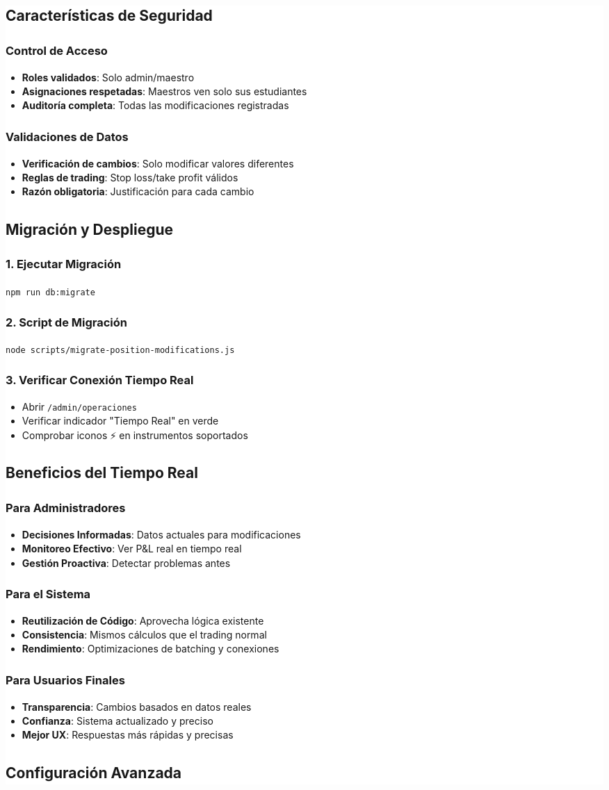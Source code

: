 ## Características de Seguridad

### Control de Acceso
- **Roles validados**: Solo admin/maestro
- **Asignaciones respetadas**: Maestros ven solo sus estudiantes
- **Auditoría completa**: Todas las modificaciones registradas

### Validaciones de Datos
- **Verificación de cambios**: Solo modificar valores diferentes
- **Reglas de trading**: Stop loss/take profit válidos
- **Razón obligatoria**: Justificación para cada cambio

## Migración y Despliegue

### 1. Ejecutar Migración
```bash
npm run db:migrate
```

### 2. Script de Migración
```bash
node scripts/migrate-position-modifications.js
```

### 3. Verificar Conexión Tiempo Real
- Abrir `/admin/operaciones`
- Verificar indicador "Tiempo Real" en verde
- Comprobar iconos ⚡ en instrumentos soportados

## Beneficios del Tiempo Real

### Para Administradores
- **Decisiones Informadas**: Datos actuales para modificaciones
- **Monitoreo Efectivo**: Ver P&L real en tiempo real
- **Gestión Proactiva**: Detectar problemas antes

### Para el Sistema
- **Reutilización de Código**: Aprovecha lógica existente
- **Consistencia**: Mismos cálculos que el trading normal
- **Rendimiento**: Optimizaciones de batching y conexiones

### Para Usuarios Finales
- **Transparencia**: Cambios basados en datos reales
- **Confianza**: Sistema actualizado y preciso
- **Mejor UX**: Respuestas más rápidas y precisas

## Configuración Avanzada
